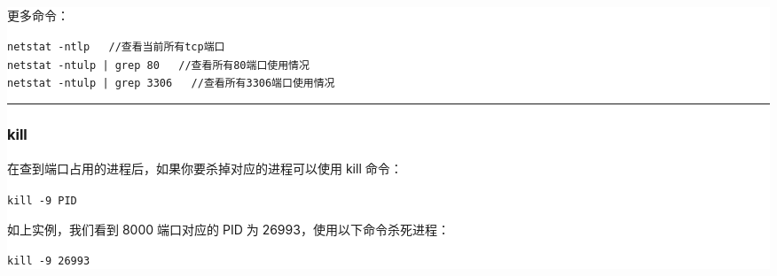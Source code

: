 更多命令：

```
netstat -ntlp   //查看当前所有tcp端口
netstat -ntulp | grep 80   //查看所有80端口使用情况
netstat -ntulp | grep 3306   //查看所有3306端口使用情况
```

------

### kill

在查到端口占用的进程后，如果你要杀掉对应的进程可以使用 kill 命令：

```
kill -9 PID
```

如上实例，我们看到 8000 端口对应的 PID 为 26993，使用以下命令杀死进程：

```
kill -9 26993
```
